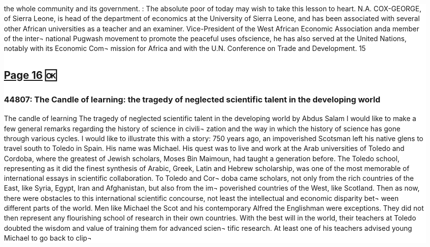 the whole community and its government.
: The absolute poor of today may wish to take
this lesson to heart.
N.A. COX-GEORGE, of Sierra Leone, is head of
the department of economics at the University of
Sierra Leone, and has been associated with
several other African universities as a teacher and
an examiner. Vice-President of the West African
Economic Association anda member of the inter¬
national Pugwash movement to promote the
peaceful uses ofscience, he has also served at the
United Nations, notably with its Economic Com¬
mission for Africa and with the U.N. Conference
on Trade and Development.
15
## [Page 16](https://demo.humlab.umu.se/courier/074780engo.pdf#page=16) 🆗
### 44807: The Candle of learning: the tragedy of neglected scientific talent in the developing world
The candle
of learning
The tragedy of
neglected
scientific talent
in the
developing world
by Abdus Salam
I would like to make a few general remarks
regarding the history of science in civili¬
zation and the way in which the history
of science has gone through various cycles.
I would like to illustrate this with a story: 750
years ago, an impoverished Scotsman left
his native glens to travel south to Toledo in
Spain. His name was Michael. His quest
was to live and work at the Arab universities
of Toledo and Cordoba, where the greatest
of Jewish scholars, Moses Bin Maimoun,
had taught a generation before.
The Toledo school, representing as it did
the finest synthesis of Arabic, Greek, Latin
and Hebrew scholarship, was one of the
most memorable of international essays in
scientific collaboration. To Toledo and Cor¬
doba came scholars, not only from the rich
countries of the East, like Syria, Egypt, Iran
and Afghanistan, but also from the im¬
poverished countries of the West, like
Scotland.
Then as now, there were obstacles to this
international scientific concourse, not least
the intellectual and economic disparity bet¬
ween different parts of the world. Men like
Michael the Scot and his contemporary
Alfred the Englishman were exceptions.
They did not then represent any flourishing
school of research in their own countries.
With the best will in the world, their
teachers at Toledo doubted the wisdom and
value of training them for advanced scien¬
tific research. At least one of his teachers
advised young Michael to go back to clip¬